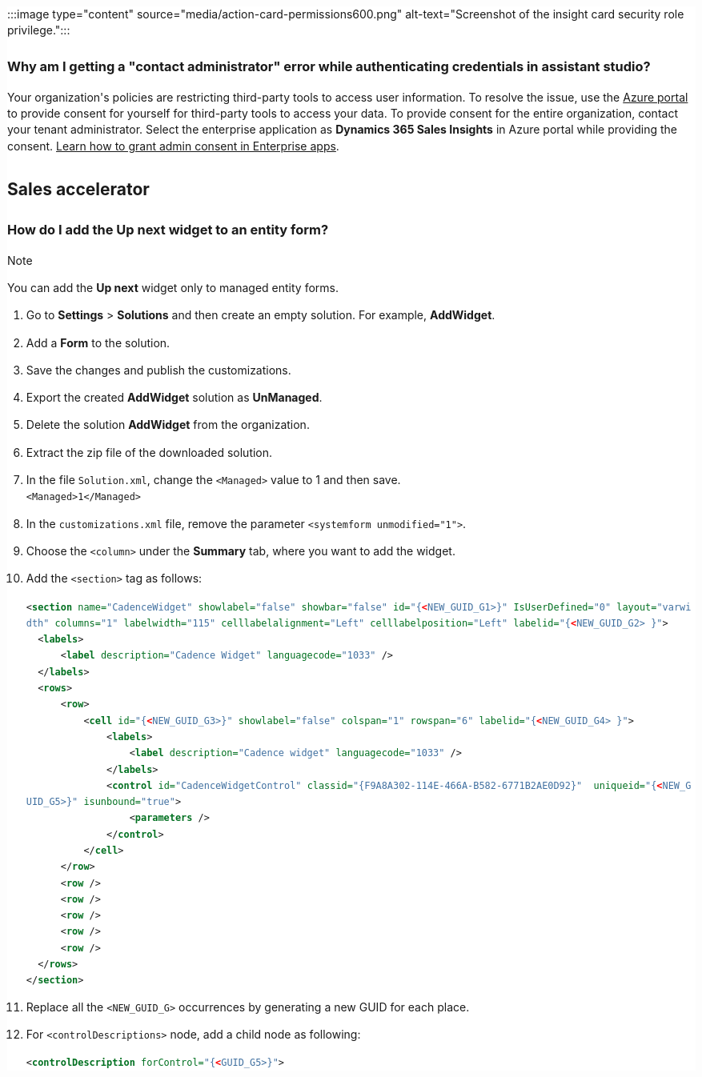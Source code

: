    :::image type="content" source="media/action-card-permissions600.png" alt-text="Screenshot of the insight card security role privilege.":::

### Why am I getting a "contact administrator" error while authenticating credentials in assistant studio?

Your organization's policies are restricting third-party tools to access user information. To resolve the issue, use the [Azure portal](https://portal.azure.com) to provide consent for yourself for third-party tools to access your data. To provide consent for the entire organization, contact your tenant administrator. Select the enterprise application as **Dynamics 365 Sales Insights** in Azure portal while providing the consent. [Learn how to grant admin consent in Enterprise apps](/azure/active-directory/manage-apps/grant-admin-consent#grant-admin-consent-in-enterprise-apps).

## Sales accelerator

### How do I add the Up next widget to an entity form?

>[!NOTE]
>You can add the **Up next** widget only to managed entity forms.

1.	Go to **Settings** > **Solutions** and then create an empty solution. For example, **AddWidget**.  

2.	Add a **Form** to the solution.  
3.	Save the changes and publish the customizations.   
4.	Export the created **AddWidget** solution as **UnManaged**.    
5.	Delete the solution **AddWidget** from the organization.    
6.	Extract the zip file of the downloaded solution.    
7.	In the file `Solution.xml`, change the `<Managed>` value to 1 and then save.     
    `<Managed>1</Managed>`
8.	In the `customizations.xml` file, remove the parameter `<systemform unmodified="1">`.     
9.	Choose the `<column>` under the **Summary** tab, where you want to add the widget.    
10.	Add the `<section>` tag as follows:    
    ```xml
    <section name="CadenceWidget" showlabel="false" showbar="false" id="{<NEW_GUID_G1>}" IsUserDefined="0" layout="varwidth" columns="1" labelwidth="115" celllabelalignment="Left" celllabelposition="Left" labelid="{<NEW_GUID_G2> }">
      <labels>
          <label description="Cadence Widget" languagecode="1033" />
      </labels>
      <rows>
          <row>
              <cell id="{<NEW_GUID_G3>}" showlabel="false" colspan="1" rowspan="6" labelid="{<NEW_GUID_G4> }">
                  <labels>
                      <label description="Cadence widget" languagecode="1033" />
                  </labels>
                  <control id="CadenceWidgetControl" classid="{F9A8A302-114E-466A-B582-6771B2AE0D92}"  uniqueid="{<NEW_GUID_G5>}" isunbound="true">
                      <parameters />
                  </control>
              </cell>
          </row>
          <row />
          <row />
          <row />
          <row />
          <row />
      </rows>
    </section>
    ```      
11.	Replace all the `<NEW_GUID_G>` occurrences by generating a new GUID for each place.     
12.	For `<controlDescriptions>` node, add a child node as following:    
    ```xml
    <controlDescription forControl="{<GUID_G5>}">